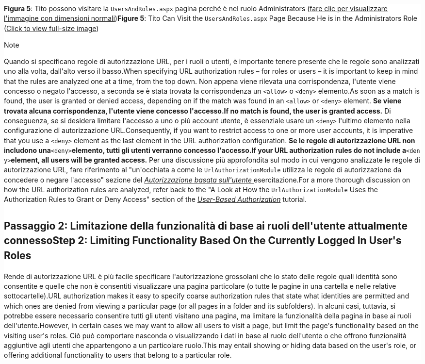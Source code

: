 <span data-ttu-id="5e8c3-235">**Figura 5**: Tito possono visitare la `UsersAndRoles.aspx` pagina perché è nel ruolo Administrators ([fare clic per visualizzare l'immagine con dimensioni normali](role-based-authorization-cs/_static/image15.png))</span><span class="sxs-lookup"><span data-stu-id="5e8c3-235">**Figure 5**: Tito Can Visit the `UsersAndRoles.aspx` Page Because He is in the Administrators Role  ([Click to view full-size image](role-based-authorization-cs/_static/image15.png))</span></span>


> [!NOTE]
> <span data-ttu-id="5e8c3-236">Quando si specificano regole di autorizzazione URL, per i ruoli o utenti, è importante tenere presente che le regole sono analizzati uno alla volta, dall'alto verso il basso.</span><span class="sxs-lookup"><span data-stu-id="5e8c3-236">When specifying URL authorization rules – for roles or users – it is important to keep in mind that the rules are analyzed one at a time, from the top down.</span></span> <span data-ttu-id="5e8c3-237">Non appena viene rilevata una corrispondenza, l'utente viene concesso o negato l'accesso, a seconda se è stata trovata la corrispondenza un `<allow>` o `<deny>` elemento.</span><span class="sxs-lookup"><span data-stu-id="5e8c3-237">As soon as a match is found, the user is granted or denied access, depending on if the match was found in an `<allow>` or `<deny>` element.</span></span> <span data-ttu-id="5e8c3-238">**Se viene trovata alcuna corrispondenza, l'utente viene concesso l'accesso.**</span><span class="sxs-lookup"><span data-stu-id="5e8c3-238">**If no match is found, the user is granted access.**</span></span> <span data-ttu-id="5e8c3-239">Di conseguenza, se si desidera limitare l'accesso a uno o più account utente, è essenziale usare un `<deny>` l'ultimo elemento nella configurazione di autorizzazione URL.</span><span class="sxs-lookup"><span data-stu-id="5e8c3-239">Consequently, if you want to restrict access to one or more user accounts, it is imperative that you use a `<deny>` element as the last element in the URL authorization configuration.</span></span> <span data-ttu-id="5e8c3-240">**Se le regole di autorizzazione URL non includono una**`<deny>`**elemento, tutti gli utenti verranno concesso l'accesso.**</span><span class="sxs-lookup"><span data-stu-id="5e8c3-240">**If your URL authorization rules do not include a**`<deny>`**element, all users will be granted access.**</span></span> <span data-ttu-id="5e8c3-241">Per una discussione più approfondita sul modo in cui vengono analizzate le regole di autorizzazione URL, fare riferimento al "un'occhiata a come le `UrlAuthorizationModule` utilizza le regole di autorizzazione da concedere o negare l'accesso" sezione del <a id="_msoanchor_8"> </a> [  *Autorizzazione basata sull'utente* ](../membership/user-based-authorization-cs.md) esercitazione.</span><span class="sxs-lookup"><span data-stu-id="5e8c3-241">For a more thorough discussion on how the URL authorization rules are analyzed, refer back to the "A Look at How the `UrlAuthorizationModule` Uses the Authorization Rules to Grant or Deny Access" section of the <a id="_msoanchor_8"></a>[*User-Based Authorization*](../membership/user-based-authorization-cs.md) tutorial.</span></span>


## <a name="step-2-limiting-functionality-based-on-the-currently-logged-in-users-roles"></a><span data-ttu-id="5e8c3-242">Passaggio 2: Limitazione della funzionalità di base ai ruoli dell'utente attualmente connesso</span><span class="sxs-lookup"><span data-stu-id="5e8c3-242">Step 2: Limiting Functionality Based On the Currently Logged In User's Roles</span></span>

<span data-ttu-id="5e8c3-243">Rende di autorizzazione URL è più facile specificare l'autorizzazione grossolani che lo stato delle regole quali identità sono consentite e quelle che non è consentiti visualizzare una pagina particolare (o tutte le pagine in una cartella e nelle relative sottocartelle).</span><span class="sxs-lookup"><span data-stu-id="5e8c3-243">URL authorization makes it easy to specify coarse authorization rules that state what identities are permitted and which ones are denied from viewing a particular page (or all pages in a folder and its subfolders).</span></span> <span data-ttu-id="5e8c3-244">In alcuni casi, tuttavia, si potrebbe essere necessario consentire tutti gli utenti visitano una pagina, ma limitare la funzionalità della pagina in base ai ruoli dell'utente.</span><span class="sxs-lookup"><span data-stu-id="5e8c3-244">However, in certain cases we may want to allow all users to visit a page, but limit the page's functionality based on the visiting user's roles.</span></span> <span data-ttu-id="5e8c3-245">Ciò può comportare nasconda o visualizzando i dati in base al ruolo dell'utente o che offrono funzionalità aggiuntive agli utenti che appartengono a un particolare ruolo.</span><span class="sxs-lookup"><span data-stu-id="5e8c3-245">This may entail showing or hiding data based on the user's role, or offering additional functionality to users that belong to a particular role.</span></span>
